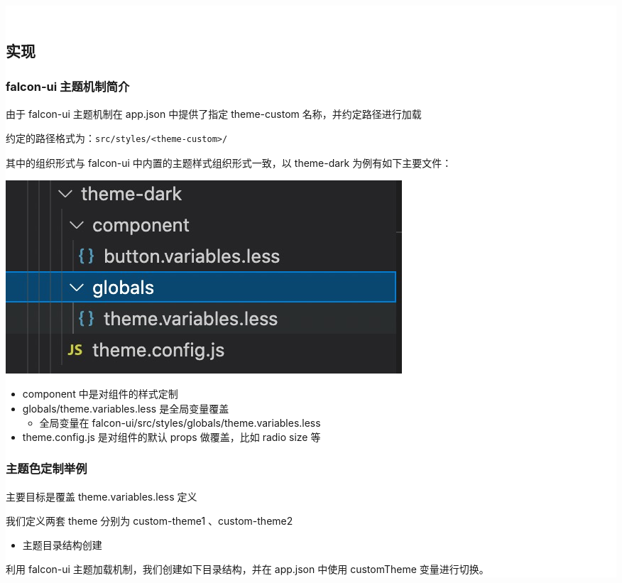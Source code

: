 ​                    

## 实现

### falcon-ui 主题机制简介

由于 falcon-ui 主题机制在 app.json 中提供了指定 theme-custom 名称，并约定路径进行加载

约定的路径格式为：`src/styles/<theme-custom>/`

其中的组织形式与 falcon-ui 中内置的主题样式组织形式一致，以 theme-dark 为例有如下主要文件：

![img](../../_images\them3.png)

- component 中是对组件的样式定制
- globals/theme.variables.less 是全局变量覆盖
	- 全局变量在 falcon-ui/src/styles/globals/theme.variables.less
- theme.config.js 是对组件的默认 props 做覆盖，比如 radio size 等



### 主题色定制举例

主要目标是覆盖 theme.variables.less 定义

我们定义两套 theme 分别为 custom-theme1 、custom-theme2

- 主题目录结构创建

利用 falcon-ui 主题加载机制，我们创建如下目录结构，并在 app.json 中使用 customTheme 变量进行切换。
